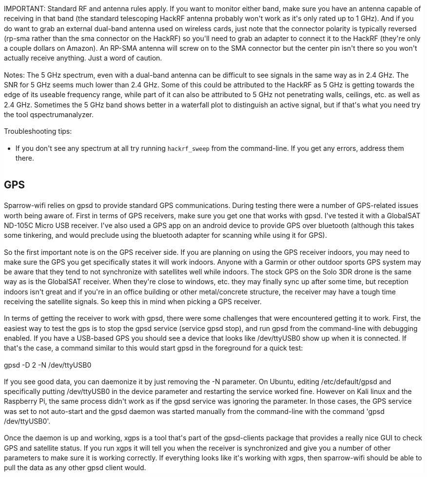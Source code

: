 IMPORTANT: Standard RF and antenna rules apply.  If you want to monitor either band, make sure you have an antenna capable of receiving in that band (the standard telescoping HackRF antenna probably won't work as it's only rated up to 1 GHz).  And if you do want to grab an external dual-band antenna used on wireless cards, just note that the connector polarity is typically reversed (rp-sma rather than the sma connector on the HackRF) so you'll need to grab an adapter to connect it to the HackRF (they're only a couple dollars on Amazon).  An RP-SMA antenna will screw on to the SMA connector but the center pin isn't there so you won't actually receive anything.  Just a word of caution.

Notes: The 5 GHz spectrum, even with a dual-band antenna can be difficult to see signals in the same way as in 2.4 GHz.  The SNR for 5 GHz seems much lower than 2.4 GHz.  Some of this could be attributed to the HackRF as 5 GHz is getting towards the edge of its useable frequency range, while part of it can also be attributed to 5 GHz not penetrating walls, ceilings, etc. as well as 2.4 GHz.  Sometimes the 5 GHz band shows better in a waterfall plot to distinguish an active signal, but if that's what you need try the tool qspectrumanalyzer.

Troubleshooting tips:
- If you don't see any spectrum at all try running `hackrf_sweep` from the command-line.  If you get any errors, address them there.

## GPS
Sparrow-wifi relies on gpsd to provide standard GPS communications.  During testing there were a number of GPS-related issues worth being aware of.  First in terms of GPS receivers, make sure you get one that works with gpsd.  I've tested it with a GlobalSAT ND-105C Micro USB receiver.  I've also used a GPS app on an android device to provide GPS over bluetooth (although this takes some tinkering, and would preclude using the bluetooth adapter for scanning while using it for GPS).

So the first important note is on the GPS receiver side.  If you are planning on using the GPS receiver indoors, you may need to make sure the GPS you get specifically states it will work indoors.  Anyone with a Garmin or other outdoor sports GPS system may be aware that they tend to not synchronize with satellites well while indoors.  The stock GPS on the Solo 3DR drone is the same way as is the GlobalSAT receiver.  When they're close to windows, etc. they may finally sync up after some time, but reception indoors isn't great and if you're in an office building or other metal/concrete structure, the receiver may have a tough time receiving the satellite signals.  So keep this in mind when picking a GPS receiver.

In terms of getting the receiver to work with gpsd, there were some challenges that were encountered getting it to work.  First, the easiest way to test the gps is to stop the gpsd service (service gpsd stop), and run gpsd from the command-line with debugging enabled.  If you have a USB-based GPS you should see a device that looks like /dev/ttyUSB0 show up when it is connected.  If that's the case, a command similar to this would start gpsd in the foreground for a quick test:

gpsd -D 2 -N /dev/ttyUSB0

If you see good data, you can daemonize it by just removing the -N parameter.  On Ubuntu, editing /etc/default/gpsd and specifically putting /dev/ttyUSB0 in the device parameter and restarting the service worked fine.  However on Kali linux and the Raspberry Pi, the same process didn't work as if the gpsd service was ignoring the parameter.  In those cases, the GPS service was set to not auto-start and the gpsd daemon was started manually from the command-line with the command 'gpsd /dev/ttyUSB0'.

Once the daemon is up and working, xgps is a tool that's part of the gpsd-clients package that provides a really nice GUI to check GPS and satellite status.  If you run xgps it will tell you when the receiver is synchronized and give you a number of other parameters to make sure it is working correctly.  If everything looks like it's working with xgps, then sparrow-wifi should be able to pull the data as any other gpsd client would.
